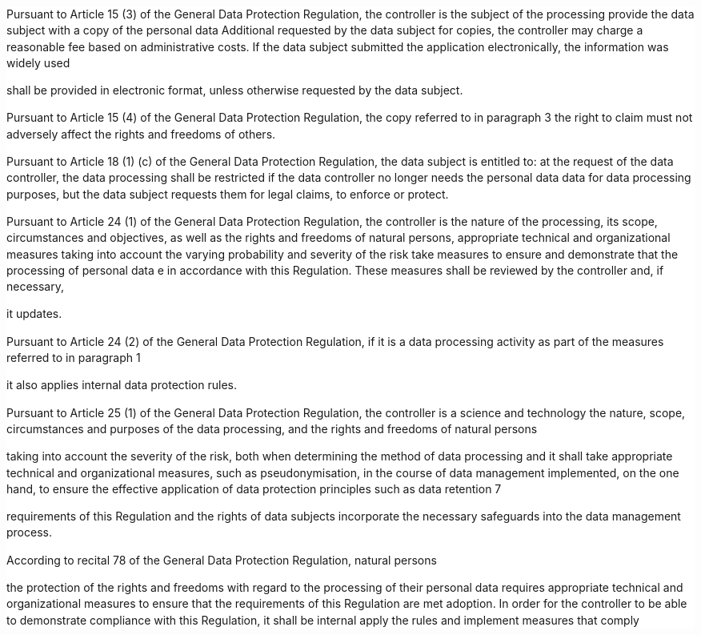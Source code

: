 Pursuant to Article 15 (3) of the General Data Protection Regulation, the controller is the subject of the processing
provide the data subject with a copy of the personal data Additional requested by the data subject
for copies, the controller may charge a reasonable fee based on administrative costs.
If the data subject submitted the application electronically, the information was widely used

shall be provided in electronic format, unless otherwise requested by the data subject.

Pursuant to Article 15 (4) of the General Data Protection Regulation, the copy referred to in paragraph 3
the right to claim must not adversely affect the rights and freedoms of others.

Pursuant to Article 18 (1) (c) of the General Data Protection Regulation, the data subject is entitled to:
at the request of the data controller, the data processing shall be restricted if the data controller no longer needs the personal data
data for data processing purposes, but the data subject requests them for legal claims,
to enforce or protect.

Pursuant to Article 24 (1) of the General Data Protection Regulation, the controller is the nature of the processing,
its scope, circumstances and objectives, as well as the rights and freedoms of natural persons,
appropriate technical and organizational measures taking into account the varying probability and severity of the risk
take measures to ensure and demonstrate that the processing of personal data e
in accordance with this Regulation. These measures shall be reviewed by the controller and, if necessary,

it updates.

Pursuant to Article 24 (2) of the General Data Protection Regulation, if it is a data processing activity
as part of the measures referred to in paragraph 1

it also applies internal data protection rules.

Pursuant to Article 25 (1) of the General Data Protection Regulation, the controller is a science and technology
the nature, scope, circumstances and purposes of the data processing,
and the rights and freedoms of natural persons

taking into account the severity of the risk, both when determining the method of data processing and
it shall take appropriate technical and organizational measures, such as pseudonymisation, in the course of data management
implemented, on the one hand, to ensure the effective application of data protection principles such as data retention 7

requirements of this Regulation and the rights of data subjects
incorporate the necessary safeguards into the data management process.

According to recital 78 of the General Data Protection Regulation, natural persons

the protection of the rights and freedoms with regard to the processing of their personal data requires
appropriate technical and organizational measures to ensure that the requirements of this Regulation are met
adoption. In order for the controller to be able to demonstrate compliance with this Regulation, it shall be internal
apply the rules and implement measures that comply
